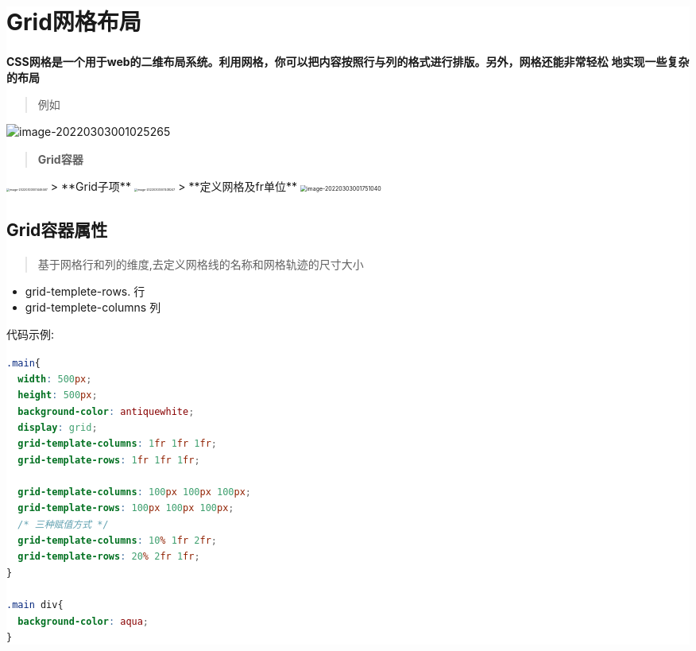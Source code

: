 # Grid网格布局

**CSS网格是一个用于web的二维布局系统。利用网格，你可以把内容按照行与列的格式进行排版。另外，网格还能非常轻松**
**地实现一些复杂的布局**



> 例如

 ![image-20220303001025265](https://gitee.com/cnmz/images/raw/master/md_imgs/image-20220303001025265.jpg)




> **Grid容器**

 <img src="https://gitee.com/cnmz/images/raw/master/md_imgs/202203291048610.png" alt="image-20220303001446467" style="zoom: 25%;" />
> **Grid子项**

 <img src="https://gitee.com/cnmz/images/raw/master/md_imgs/202203291048406.png" alt="image-20220303001538247" style="zoom: 25%;" />
> **定义网格及fr单位**

 <img src="https://gitee.com/cnmz/images/raw/master/md_imgs/202203291048197.png" alt="image-20220303001751040" style="zoom:50%;" />



## Grid容器属性 

> 基于网格行和列的维度,去定义网格线的名称和网格轨迹的尺寸大小

* grid-templete-rows. 行
* grid-templete-columns  列



代码示例:

```css
.main{
  width: 500px;
  height: 500px;
  background-color: antiquewhite;
  display: grid;
  grid-template-columns: 1fr 1fr 1fr;
  grid-template-rows: 1fr 1fr 1fr;
  
  grid-template-columns: 100px 100px 100px;
  grid-template-rows: 100px 100px 100px;
  /* 三种赋值方式 */
  grid-template-columns: 10% 1fr 2fr;
  grid-template-rows: 20% 2fr 1fr;
}

.main div{
  background-color: aqua;
}
```
